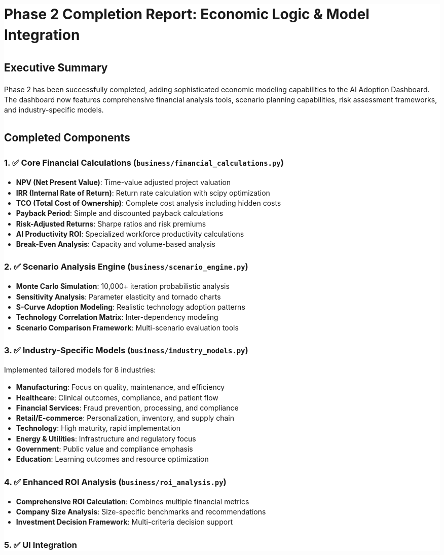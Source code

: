 # Phase 2 Completion Report: Economic Logic & Model Integration

## Executive Summary
Phase 2 has been successfully completed, adding sophisticated economic modeling capabilities to the AI Adoption Dashboard. The dashboard now features comprehensive financial analysis tools, scenario planning capabilities, risk assessment frameworks, and industry-specific models.

## Completed Components

### 1. ✅ Core Financial Calculations (`business/financial_calculations.py`)
- **NPV (Net Present Value)**: Time-value adjusted project valuation
- **IRR (Internal Rate of Return)**: Return rate calculation with scipy optimization
- **TCO (Total Cost of Ownership)**: Complete cost analysis including hidden costs
- **Payback Period**: Simple and discounted payback calculations
- **Risk-Adjusted Returns**: Sharpe ratios and risk premiums
- **AI Productivity ROI**: Specialized workforce productivity calculations
- **Break-Even Analysis**: Capacity and volume-based analysis

### 2. ✅ Scenario Analysis Engine (`business/scenario_engine.py`)
- **Monte Carlo Simulation**: 10,000+ iteration probabilistic analysis
- **Sensitivity Analysis**: Parameter elasticity and tornado charts
- **S-Curve Adoption Modeling**: Realistic technology adoption patterns
- **Technology Correlation Matrix**: Inter-dependency modeling
- **Scenario Comparison Framework**: Multi-scenario evaluation tools

### 3. ✅ Industry-Specific Models (`business/industry_models.py`)
Implemented tailored models for 8 industries:
- **Manufacturing**: Focus on quality, maintenance, and efficiency
- **Healthcare**: Clinical outcomes, compliance, and patient flow
- **Financial Services**: Fraud prevention, processing, and compliance
- **Retail/E-commerce**: Personalization, inventory, and supply chain
- **Technology**: High maturity, rapid implementation
- **Energy & Utilities**: Infrastructure and regulatory focus
- **Government**: Public value and compliance emphasis
- **Education**: Learning outcomes and resource optimization

### 4. ✅ Enhanced ROI Analysis (`business/roi_analysis.py`)
- **Comprehensive ROI Calculation**: Combines multiple financial metrics
- **Company Size Analysis**: Size-specific benchmarks and recommendations
- **Investment Decision Framework**: Multi-criteria decision support

### 5. ✅ UI Integration
